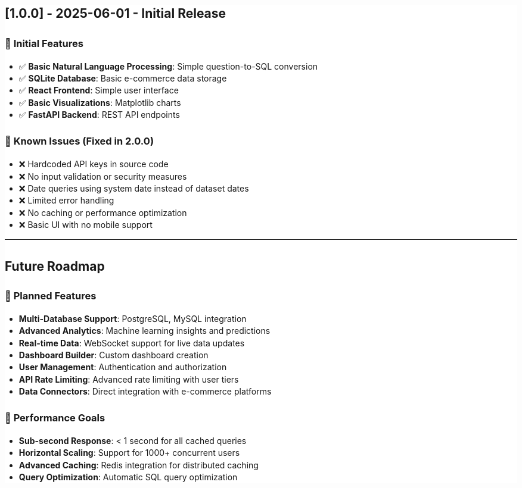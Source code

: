 
## [1.0.0] - 2025-06-01 - Initial Release

### 🎉 **Initial Features**
- ✅ **Basic Natural Language Processing**: Simple question-to-SQL conversion
- ✅ **SQLite Database**: Basic e-commerce data storage
- ✅ **React Frontend**: Simple user interface
- ✅ **Basic Visualizations**: Matplotlib charts
- ✅ **FastAPI Backend**: REST API endpoints

### 🐛 **Known Issues (Fixed in 2.0.0)**
- ❌ Hardcoded API keys in source code
- ❌ No input validation or security measures
- ❌ Date queries using system date instead of dataset dates
- ❌ Limited error handling
- ❌ No caching or performance optimization
- ❌ Basic UI with no mobile support

---

## Future Roadmap

### 🔮 **Planned Features**
- **Multi-Database Support**: PostgreSQL, MySQL integration
- **Advanced Analytics**: Machine learning insights and predictions
- **Real-time Data**: WebSocket support for live data updates
- **Dashboard Builder**: Custom dashboard creation
- **User Management**: Authentication and authorization
- **API Rate Limiting**: Advanced rate limiting with user tiers
- **Data Connectors**: Direct integration with e-commerce platforms

### 🎯 **Performance Goals**
- **Sub-second Response**: < 1 second for all cached queries
- **Horizontal Scaling**: Support for 1000+ concurrent users
- **Advanced Caching**: Redis integration for distributed caching
- **Query Optimization**: Automatic SQL query optimization
